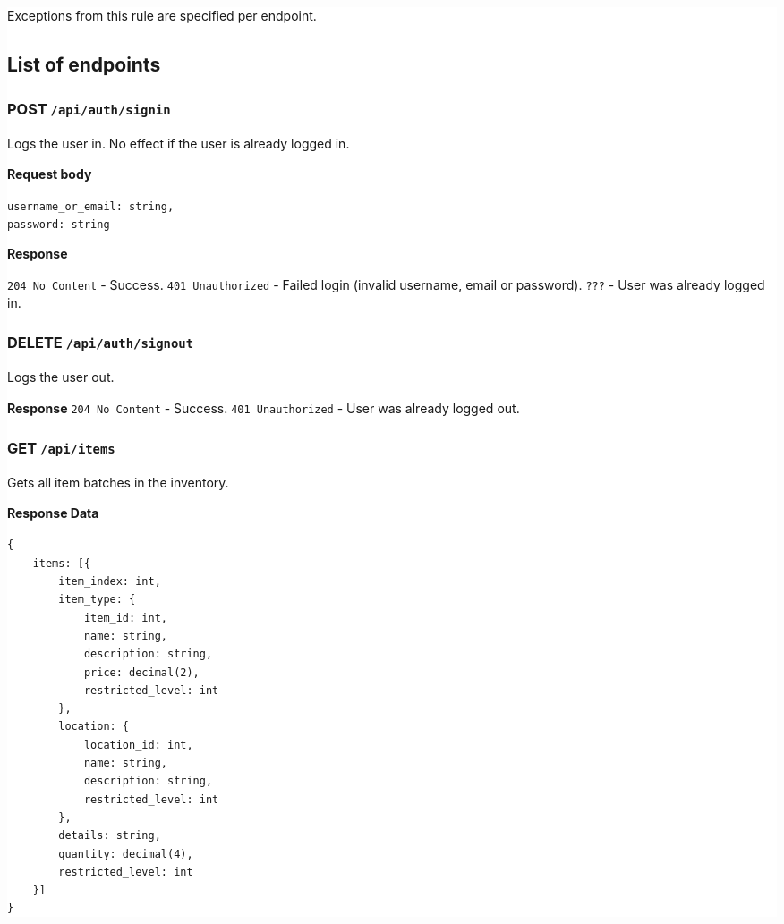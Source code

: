 Exceptions from this rule are specified per endpoint.

## List of endpoints

### POST `/api/auth/signin`
Logs the user in. No effect if the user is already logged in.

**Request body**
```
username_or_email: string,
password: string
```
**Response**

`204 No Content` - Success.
`401 Unauthorized` - Failed login (invalid username, email or password).
`???` - User was already logged in.

### DELETE `/api/auth/signout`
Logs the user out.

**Response**
`204 No Content` - Success.
`401 Unauthorized` - User was already logged out.

### GET `/api/items`
Gets all item batches in the inventory.

**Response Data**
```
{
    items: [{
        item_index: int,
        item_type: {
            item_id: int,
            name: string,
            description: string,
            price: decimal(2),
            restricted_level: int
        },
        location: {
            location_id: int,
            name: string,
            description: string,
            restricted_level: int
        },
        details: string,
        quantity: decimal(4),
        restricted_level: int
    }]
}
```
